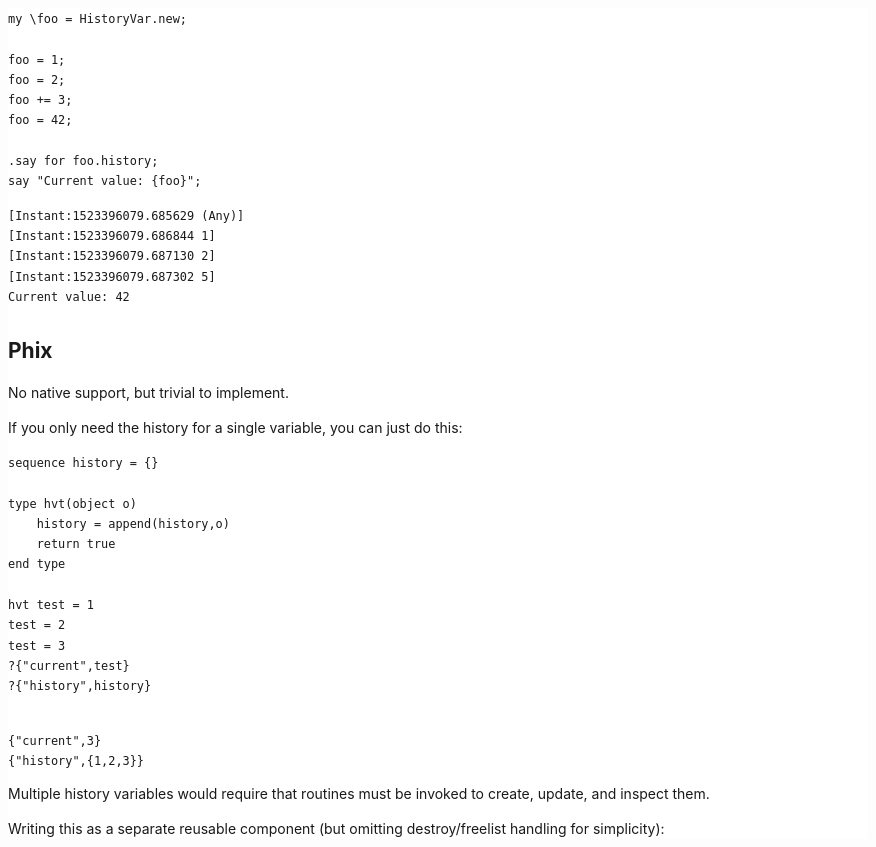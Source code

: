 ```
my \foo = HistoryVar.new;

foo = 1;
foo = 2;
foo += 3;
foo = 42;

.say for foo.history;
say "Current value: {foo}";
```

```txt
[Instant:1523396079.685629 (Any)]
[Instant:1523396079.686844 1]
[Instant:1523396079.687130 2]
[Instant:1523396079.687302 5]
Current value: 42

```



## Phix

No native support, but trivial to implement.

If you only need the history for a single variable, you can just do this:

```Phix
sequence history = {}

type hvt(object o)
    history = append(history,o)
    return true
end type

hvt test = 1
test = 2
test = 3
?{"current",test}
?{"history",history}
```

```txt

{"current",3}
{"history",{1,2,3}}

```

Multiple history variables would require that routines must be invoked to create, update, and inspect them.

Writing this as a separate reusable component (but omitting destroy/freelist handling for simplicity):
